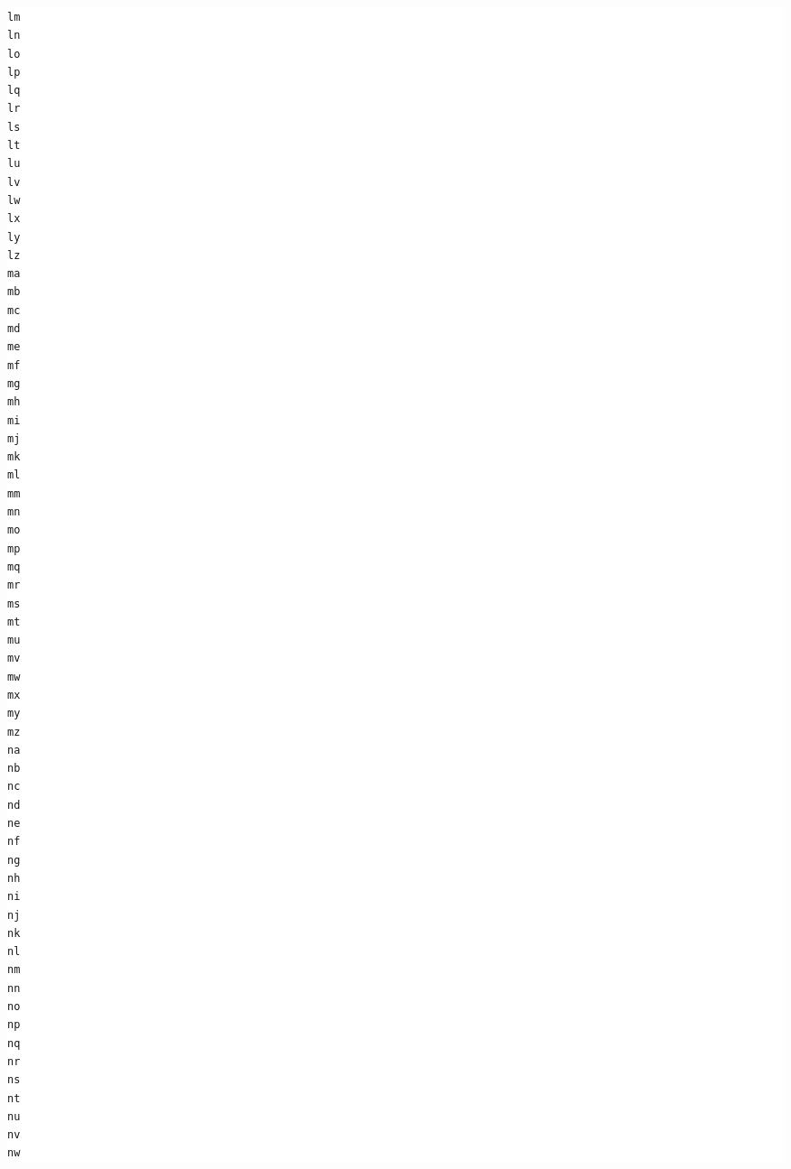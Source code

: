 ```
lm
ln
lo
lp
lq
lr
ls
lt
lu
lv
lw
lx
ly
lz
ma
mb
mc
md
me
mf
mg
mh
mi
mj
mk
ml
mm
mn
mo
mp
mq
mr
ms
mt
mu
mv
mw
mx
my
mz
na
nb
nc
nd
ne
nf
ng
nh
ni
nj
nk
nl
nm
nn
no
np
nq
nr
ns
nt
nu
nv
nw
```